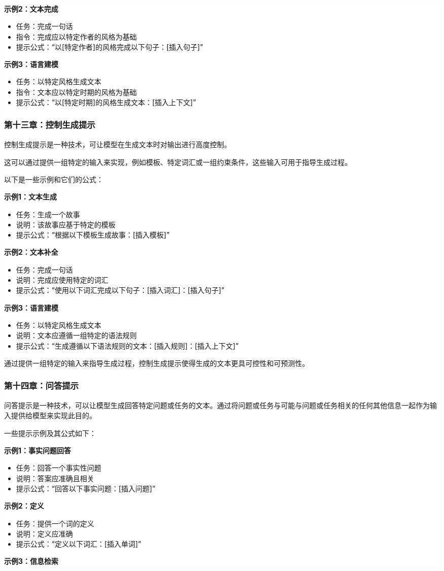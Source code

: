 **示例2：文本完成**

- 任务：完成一句话
- 指令：完成应以特定作者的风格为基础
- 提示公式：“以[特定作者]的风格完成以下句子：[插入句子]”

**示例3：语言建模**

- 任务：以特定风格生成文本
- 指令：文本应以特定时期的风格为基础
- 提示公式：“以[特定时期]的风格生成文本：[插入上下文]”

### 第十三章：控制生成提示

控制生成提示是一种技术，可让模型在生成文本时对输出进行高度控制。

这可以通过提供一组特定的输入来实现，例如模板、特定词汇或一组约束条件，这些输入可用于指导生成过程。

以下是一些示例和它们的公式：

**示例1：文本生成**

- 任务：生成一个故事
- 说明：该故事应基于特定的模板
- 提示公式：“根据以下模板生成故事：[插入模板]”

**示例2：文本补全**

- 任务：完成一句话
- 说明：完成应使用特定的词汇
- 提示公式：“使用以下词汇完成以下句子：[插入词汇]：[插入句子]”

**示例3：语言建模**

- 任务：以特定风格生成文本
- 说明：文本应遵循一组特定的语法规则
- 提示公式：“生成遵循以下语法规则的文本：[插入规则]：[插入上下文]”

通过提供一组特定的输入来指导生成过程，控制生成提示使得生成的文本更具可控性和可预测性。

### 第十四章：问答提示

问答提示是一种技术，可以让模型生成回答特定问题或任务的文本。通过将问题或任务与可能与问题或任务相关的任何其他信息一起作为输入提供给模型来实现此目的。

一些提示示例及其公式如下：

**示例1：事实问题回答**

- 任务：回答一个事实性问题
- 说明：答案应准确且相关
- 提示公式：“回答以下事实问题：[插入问题]”

**示例2：定义**

- 任务：提供一个词的定义
- 说明：定义应准确
- 提示公式：“定义以下词汇：[插入单词]”

**示例3：信息检索**
